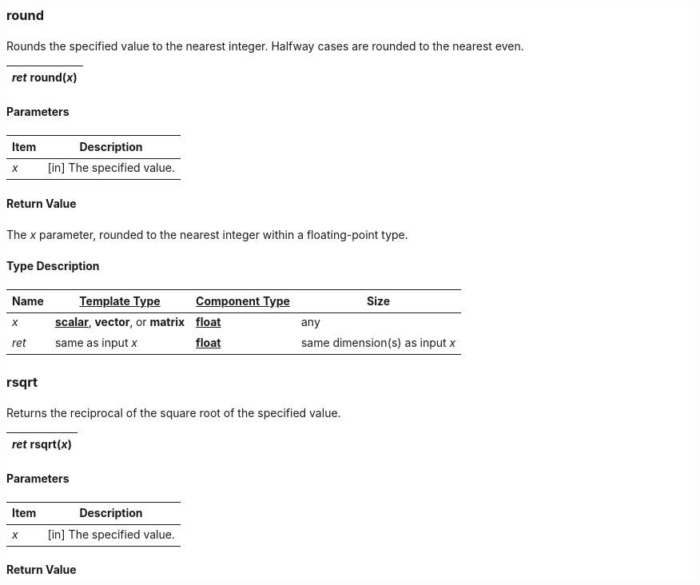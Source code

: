 ### round

Rounds the specified value to the nearest integer. Halfway cases are rounded to the nearest even.



| *ret* round(*x*) |
|------------------|



 

#### Parameters



| Item                                                   | Description                            |
|--------------------------------------------------------|----------------------------------------|
| <span id="x"></span><span id="X"></span>*x*<br/> | \[in\] The specified value.<br/> |



 

#### Return Value

The *x* parameter, rounded to the nearest integer within a floating-point type.

#### Type Description



| Name  | [**Template Type**](dx-graphics-hlsl-intrinsic-functions.md)                                                  | [**Component Type**](dx-graphics-hlsl-intrinsic-functions.md) | Size                           |
|-------|----------------------------------------------------------------------------------------------------------------|----------------------------------------------------------------|--------------------------------|
| *x*   | [**scalar**](dx-graphics-hlsl-intrinsic-functions.md), **vector**, or **matrix** | [**float**](/windows/desktop/WinProg/windows-data-types)                        | any                            |
| *ret* | same as input *x*                                                                                              | [**float**](/windows/desktop/WinProg/windows-data-types)                        | same dimension(s) as input *x* |

### rsqrt

Returns the reciprocal of the square root of the specified value.



| *ret* rsqrt(*x*) |
|------------------|



 

#### Parameters



| Item                                                   | Description                            |
|--------------------------------------------------------|----------------------------------------|
| <span id="x"></span><span id="X"></span>*x*<br/> | \[in\] The specified value.<br/> |



 

#### Return Value
